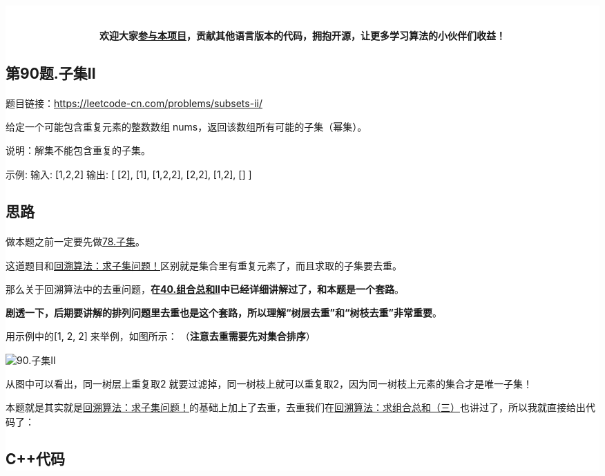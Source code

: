 <p align="center">
  <a href="https://mp.weixin.qq.com/s/RsdcQ9umo09R6cfnwXZlrQ"><img src="https://img.shields.io/badge/PDF下载-代码随想录-blueviolet" alt=""></a>
  <a href="https://mp.weixin.qq.com/s/b66DFkOp8OOxdZC_xLZxfw"><img src="https://img.shields.io/badge/刷题-微信群-green" alt=""></a>
  <a href="https://space.bilibili.com/525438321"><img src="https://img.shields.io/badge/B站-代码随想录-orange" alt=""></a>
  <a href="https://mp.weixin.qq.com/s/QVF6upVMSbgvZy8lHZS3CQ"><img src="https://img.shields.io/badge/知识星球-代码随想录-blue" alt=""></a>
</p>
<p align="center"><strong>欢迎大家<a href="https://mp.weixin.qq.com/s/tqCxrMEU-ajQumL1i8im9A">参与本项目</a>，贡献其他语言版本的代码，拥抱开源，让更多学习算法的小伙伴们收益！</strong></p>


## 第90题.子集II

题目链接：https://leetcode-cn.com/problems/subsets-ii/

给定一个可能包含重复元素的整数数组 nums，返回该数组所有可能的子集（幂集）。

说明：解集不能包含重复的子集。

示例:
输入: [1,2,2]
输出:
[
  [2],
  [1],
  [1,2,2],
  [2,2],
  [1,2],
  []
]


## 思路

做本题之前一定要先做[78.子集](https://mp.weixin.qq.com/s/NNRzX-vJ_pjK4qxohd_LtA)。

这道题目和[回溯算法：求子集问题！](https://mp.weixin.qq.com/s/NNRzX-vJ_pjK4qxohd_LtA)区别就是集合里有重复元素了，而且求取的子集要去重。

那么关于回溯算法中的去重问题，**在[40.组合总和II](https://mp.weixin.qq.com/s/_1zPYk70NvHsdY8UWVGXmQ)中已经详细讲解过了，和本题是一个套路**。

**剧透一下，后期要讲解的排列问题里去重也是这个套路，所以理解“树层去重”和“树枝去重”非常重要**。

用示例中的[1, 2, 2] 来举例，如图所示： （**注意去重需要先对集合排序**）

![90.子集II](https://img-blog.csdnimg.cn/20201124195411977.png)

从图中可以看出，同一树层上重复取2 就要过滤掉，同一树枝上就可以重复取2，因为同一树枝上元素的集合才是唯一子集！

本题就是其实就是[回溯算法：求子集问题！](https://mp.weixin.qq.com/s/NNRzX-vJ_pjK4qxohd_LtA)的基础上加上了去重，去重我们在[回溯算法：求组合总和（三）](https://mp.weixin.qq.com/s/_1zPYk70NvHsdY8UWVGXmQ)也讲过了，所以我就直接给出代码了：

## C++代码

